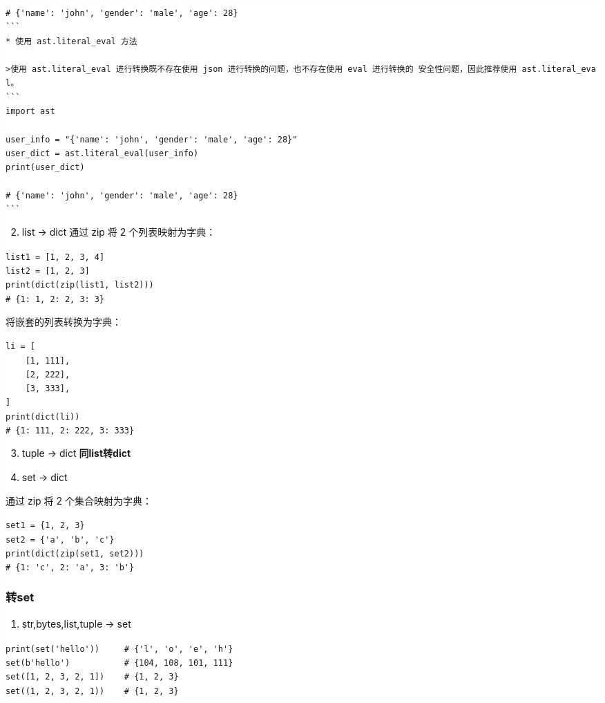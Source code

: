     # {'name': 'john', 'gender': 'male', 'age': 28}
    ```
    * 使用 ast.literal_eval 方法

    >使用 ast.literal_eval 进行转换既不存在使用 json 进行转换的问题，也不存在使用 eval 进行转换的 安全性问题，因此推荐使用 ast.literal_eval。
    ```
    import ast
    
    user_info = "{'name': 'john', 'gender': 'male', 'age': 28}"
    user_dict = ast.literal_eval(user_info)
    print(user_dict)
    
    # {'name': 'john', 'gender': 'male', 'age': 28}
    ```
2. list -> dict
通过 zip 将 2 个列表映射为字典：

```
list1 = [1, 2, 3, 4]
list2 = [1, 2, 3]
print(dict(zip(list1, list2)))
# {1: 1, 2: 2, 3: 3}
```

将嵌套的列表转换为字典：
```
li = [
    [1, 111],
    [2, 222],
    [3, 333],
]
print(dict(li))
# {1: 111, 2: 222, 3: 333}
```
3. tuple -> dict
**同list转dict**

4. set -> dict

通过 zip 将 2 个集合映射为字典：
```
set1 = {1, 2, 3}
set2 = {'a', 'b', 'c'}
print(dict(zip(set1, set2)))
# {1: 'c', 2: 'a', 3: 'b'}
```

### 转set
1. str,bytes,list,tuple -> set

```
print(set('hello'))     # {'l', 'o', 'e', 'h'}
set(b'hello')           # {104, 108, 101, 111}
set([1, 2, 3, 2, 1])    # {1, 2, 3}
set((1, 2, 3, 2, 1))    # {1, 2, 3}
```

